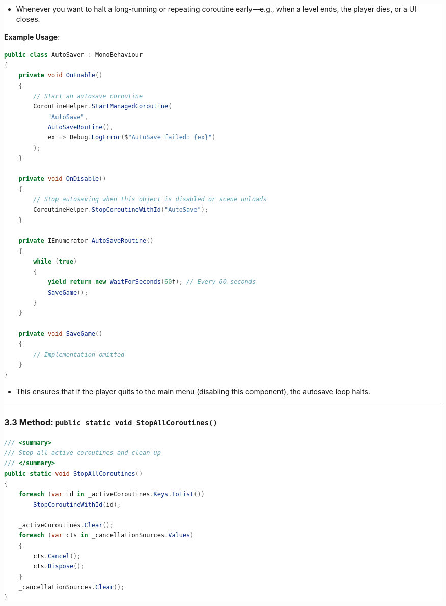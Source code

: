 * Whenever you want to halt a long‐running or repeating coroutine early—e.g., when a level ends, the player dies, or a UI closes.

**Example Usage**:

```csharp
public class AutoSaver : MonoBehaviour
{
    private void OnEnable()
    {
        // Start an autosave coroutine
        CoroutineHelper.StartManagedCoroutine(
            "AutoSave",
            AutoSaveRoutine(),
            ex => Debug.LogError($"AutoSave failed: {ex}")
        );
    }

    private void OnDisable()
    {
        // Stop autosaving when this object is disabled or scene unloads
        CoroutineHelper.StopCoroutineWithId("AutoSave");
    }

    private IEnumerator AutoSaveRoutine()
    {
        while (true)
        {
            yield return new WaitForSeconds(60f); // Every 60 seconds
            SaveGame();
        }
    }

    private void SaveGame()
    {
        // Implementation omitted
    }
}
```

* This ensures that if the player quits to the main menu (disabling this component), the autosave loop halts.

---

### 3.3 Method: `public static void StopAllCoroutines()`

```csharp
/// <summary>
/// Stop all active coroutines and clean up
/// </summary>
public static void StopAllCoroutines()
{
    foreach (var id in _activeCoroutines.Keys.ToList())
        StopCoroutineWithId(id);

    _activeCoroutines.Clear();
    foreach (var cts in _cancellationSources.Values)
    {
        cts.Cancel();
        cts.Dispose();
    }
    _cancellationSources.Clear();
}
```
